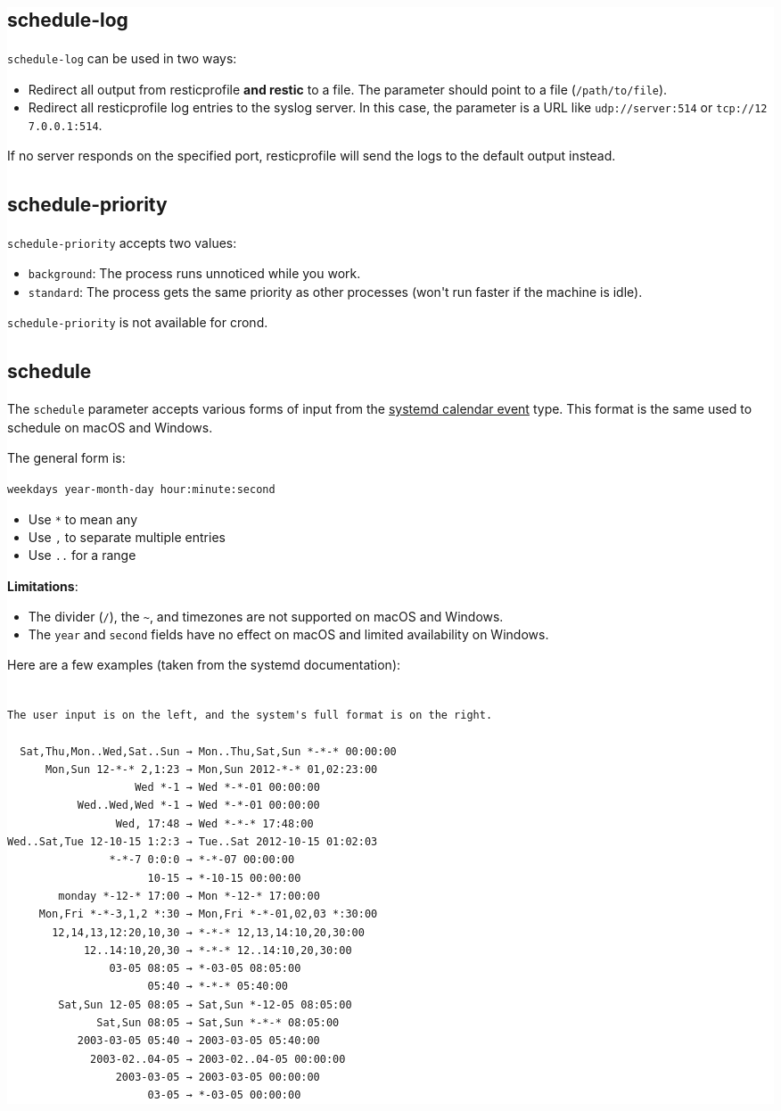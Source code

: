 
## schedule-log

`schedule-log` can be used in two ways:
- Redirect all output from resticprofile **and restic** to a file. The parameter should point to a file (`/path/to/file`).
- Redirect all resticprofile log entries to the syslog server. In this case, the parameter is a URL like `udp://server:514` or `tcp://127.0.0.1:514`.

If no server responds on the specified port, resticprofile will send the logs to the default output instead.


## schedule-priority

`schedule-priority` accepts two values:
- `background`: The process runs unnoticed while you work.
- `standard`: The process gets the same priority as other processes (won't run faster if the machine is idle).

`schedule-priority` is not available for crond.

## schedule

The `schedule` parameter accepts various forms of input from the [systemd calendar event](https://www.freedesktop.org/software/systemd/man/systemd.time.html#Calendar%20Events) type. This format is the same used to schedule on macOS and Windows.

The general form is:
```
weekdays year-month-day hour:minute:second
```

- Use `*` to mean any
- Use `,` to separate multiple entries
- Use `..` for a range

**Limitations**:
- The divider (`/`), the `~`, and timezones are not supported on macOS and Windows.
- The `year` and `second` fields have no effect on macOS and limited availability on Windows.

Here are a few examples (taken from the systemd documentation):

```

The user input is on the left, and the system's full format is on the right.

  Sat,Thu,Mon..Wed,Sat..Sun → Mon..Thu,Sat,Sun *-*-* 00:00:00
      Mon,Sun 12-*-* 2,1:23 → Mon,Sun 2012-*-* 01,02:23:00
                    Wed *-1 → Wed *-*-01 00:00:00
           Wed..Wed,Wed *-1 → Wed *-*-01 00:00:00
                 Wed, 17:48 → Wed *-*-* 17:48:00
Wed..Sat,Tue 12-10-15 1:2:3 → Tue..Sat 2012-10-15 01:02:03
                *-*-7 0:0:0 → *-*-07 00:00:00
                      10-15 → *-10-15 00:00:00
        monday *-12-* 17:00 → Mon *-12-* 17:00:00
     Mon,Fri *-*-3,1,2 *:30 → Mon,Fri *-*-01,02,03 *:30:00
       12,14,13,12:20,10,30 → *-*-* 12,13,14:10,20,30:00
            12..14:10,20,30 → *-*-* 12..14:10,20,30:00
                03-05 08:05 → *-03-05 08:05:00
                      05:40 → *-*-* 05:40:00
        Sat,Sun 12-05 08:05 → Sat,Sun *-12-05 08:05:00
              Sat,Sun 08:05 → Sat,Sun *-*-* 08:05:00
           2003-03-05 05:40 → 2003-03-05 05:40:00
             2003-02..04-05 → 2003-02..04-05 00:00:00
                 2003-03-05 → 2003-03-05 00:00:00
                      03-05 → *-03-05 00:00:00
```